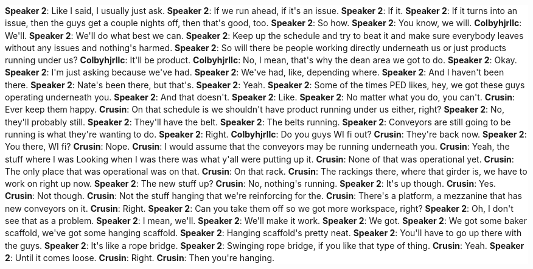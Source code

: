 **Speaker 2**: Like I said, I usually just ask.
**Speaker 2**: If we run ahead, if it's an issue.
**Speaker 2**: If it.
**Speaker 2**: If it turns into an issue, then the guys get a couple nights off, then that's good, too.
**Speaker 2**: So how.
**Speaker 2**: You know, we will.
**Colbyhjrllc**: We'll.
**Speaker 2**: We'll do what best we can.
**Speaker 2**: Keep up the schedule and try to beat it and make sure everybody leaves without any issues and nothing's harmed.
**Speaker 2**: So will there be people working directly underneath us or just products running under us?
**Colbyhjrllc**: It'll be product.
**Colbyhjrllc**: No, I mean, that's why the dean area we got to do.
**Speaker 2**: Okay.
**Speaker 2**: I'm just asking because we've had.
**Speaker 2**: We've had, like, depending where.
**Speaker 2**: And I haven't been there.
**Speaker 2**: Nate's been there, but that's.
**Speaker 2**: Yeah.
**Speaker 2**: Some of the times PED likes, hey, we got these guys operating underneath you.
**Speaker 2**: And that doesn't.
**Speaker 2**: Like.
**Speaker 2**: No matter what you do, you can't.
**Crusin**: Ever keep them happy.
**Crusin**: On that schedule is we shouldn't have product running under us either, right?
**Speaker 2**: No, they'll probably still.
**Speaker 2**: They'll have the belt.
**Speaker 2**: The belts running.
**Speaker 2**: Conveyors are still going to be running is what they're wanting to do.
**Speaker 2**: Right.
**Colbyhjrllc**: Do you guys WI fi out?
**Crusin**: They're back now.
**Speaker 2**: You there, WI fi?
**Crusin**: Nope.
**Crusin**: I would assume that the conveyors may be running underneath you.
**Crusin**: Yeah, the stuff where I was Looking when I was there was what y'all were putting up it.
**Crusin**: None of that was operational yet.
**Crusin**: The only place that was operational was on that.
**Crusin**: On that rack.
**Crusin**: The rackings there, where that girder is, we have to work on right up now.
**Speaker 2**: The new stuff up?
**Crusin**: No, nothing's running.
**Speaker 2**: It's up though.
**Crusin**: Yes.
**Crusin**: Not though.
**Crusin**: Not the stuff hanging that we're reinforcing for the.
**Crusin**: There's a platform, a mezzanine that has new conveyors on it.
**Crusin**: Right.
**Speaker 2**: Can you take them off so we got more workspace, right?
**Speaker 2**: Oh, I don't see that as a problem.
**Speaker 2**: I mean, we'll.
**Speaker 2**: We'll make it work.
**Speaker 2**: We got.
**Speaker 2**: We got some baker scaffold, we've got some hanging scaffold.
**Speaker 2**: Hanging scaffold's pretty neat.
**Speaker 2**: You'll have to go up there with the guys.
**Speaker 2**: It's like a rope bridge.
**Speaker 2**: Swinging rope bridge, if you like that type of thing.
**Crusin**: Yeah.
**Speaker 2**: Until it comes loose.
**Crusin**: Right.
**Crusin**: Then you're hanging.